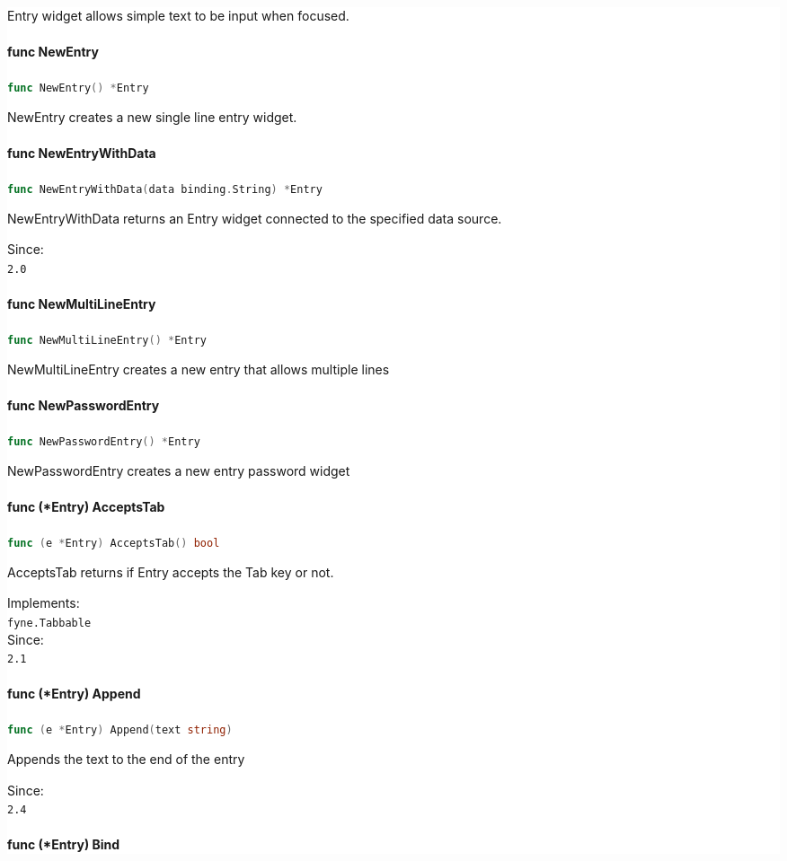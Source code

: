 Entry widget allows simple text to be input when focused.

#### func  NewEntry

```go
func NewEntry() *Entry
```
NewEntry creates a new single line entry widget.

#### func  NewEntryWithData

```go
func NewEntryWithData(data binding.String) *Entry
```
NewEntryWithData returns an Entry widget connected to the specified data source.


<div class="since">Since: <code>
2.0</code></div>

#### func  NewMultiLineEntry

```go
func NewMultiLineEntry() *Entry
```
NewMultiLineEntry creates a new entry that allows multiple lines

#### func  NewPasswordEntry

```go
func NewPasswordEntry() *Entry
```
NewPasswordEntry creates a new entry password widget

#### func (*Entry) AcceptsTab

```go
func (e *Entry) AcceptsTab() bool
```
AcceptsTab returns if Entry accepts the Tab key or not.


<div class="implements">Implements: <code>
fyne.Tabbable</code></div>


<div class="since">Since: <code>
2.1</code></div>

#### func (*Entry) Append

```go
func (e *Entry) Append(text string)
```
Appends the text to the end of the entry


<div class="since">Since: <code>
2.4</code></div>

#### func (*Entry) Bind

